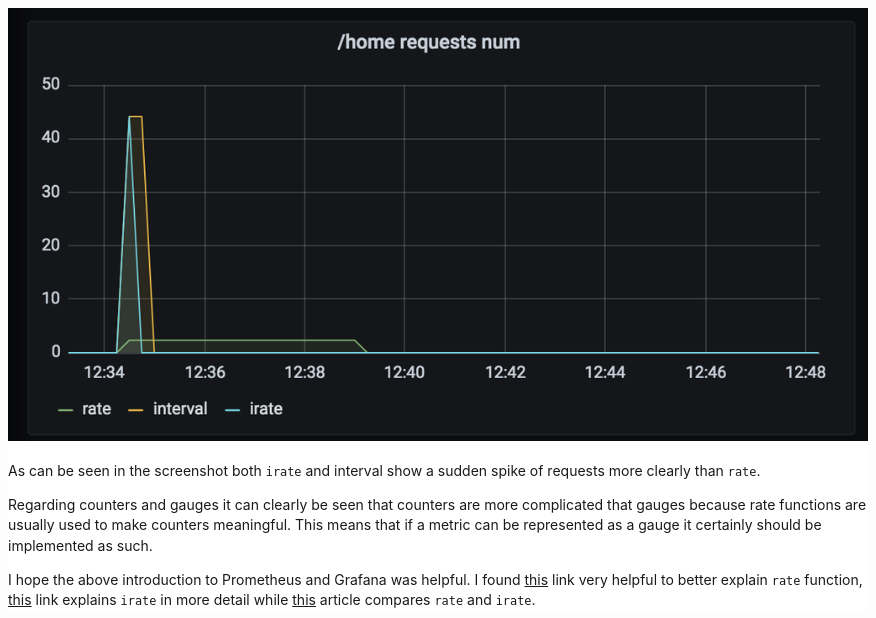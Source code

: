 ![Comparison or rate/irate and interval queries](./rate_irate_interval.png)

As can be seen in the screenshot both `irate` and interval show a sudden spike of requests more clearly than `rate`.

Regarding counters and gauges it can clearly be seen that counters are more complicated that gauges because rate functions are usually used to make counters meaningful. This means that if a metric can be represented as a gauge it certainly should be implemented as such.

I hope the above introduction to Prometheus and Grafana was helpful. I found [this](https://www.metricfire.com/blog/understanding-the-prometheus-rate-function/) link very helpful to better explain `rate` function, [this](https://valyala.medium.com/why-irate-from-prometheus-doesnt-capture-spikes-45f9896d7832) link explains `irate` in more detail while [this](https://utcc.utoronto.ca/~cks/space/blog/sysadmin/PrometheusRateVsIrate) article compares `rate` and `irate`.

